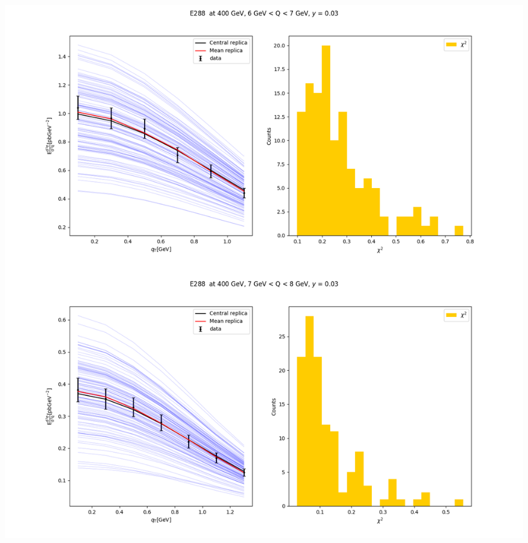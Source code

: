 ![E288_400_Q_6_7 data-theory comparison](pngplots/E288_400_Q_6_7.png "E288_400_Q_6_7 data-theory comparison")


![E288_400_Q_7_8 data-theory comparison](pngplots/E288_400_Q_7_8.png "E288_400_Q_7_8 data-theory comparison")

